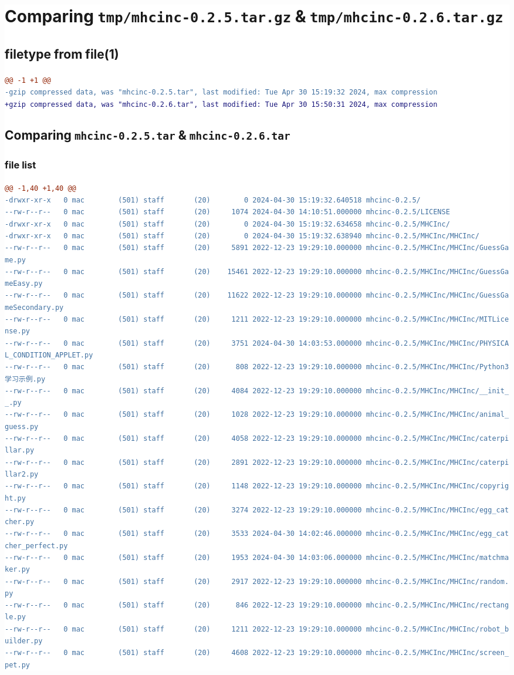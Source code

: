 # Comparing `tmp/mhcinc-0.2.5.tar.gz` & `tmp/mhcinc-0.2.6.tar.gz`

## filetype from file(1)

```diff
@@ -1 +1 @@
-gzip compressed data, was "mhcinc-0.2.5.tar", last modified: Tue Apr 30 15:19:32 2024, max compression
+gzip compressed data, was "mhcinc-0.2.6.tar", last modified: Tue Apr 30 15:50:31 2024, max compression
```

## Comparing `mhcinc-0.2.5.tar` & `mhcinc-0.2.6.tar`

### file list

```diff
@@ -1,40 +1,40 @@
-drwxr-xr-x   0 mac        (501) staff       (20)        0 2024-04-30 15:19:32.640518 mhcinc-0.2.5/
--rw-r--r--   0 mac        (501) staff       (20)     1074 2024-04-30 14:10:51.000000 mhcinc-0.2.5/LICENSE
-drwxr-xr-x   0 mac        (501) staff       (20)        0 2024-04-30 15:19:32.634658 mhcinc-0.2.5/MHCInc/
-drwxr-xr-x   0 mac        (501) staff       (20)        0 2024-04-30 15:19:32.638940 mhcinc-0.2.5/MHCInc/MHCInc/
--rw-r--r--   0 mac        (501) staff       (20)     5891 2022-12-23 19:29:10.000000 mhcinc-0.2.5/MHCInc/MHCInc/GuessGame.py
--rw-r--r--   0 mac        (501) staff       (20)    15461 2022-12-23 19:29:10.000000 mhcinc-0.2.5/MHCInc/MHCInc/GuessGameEasy.py
--rw-r--r--   0 mac        (501) staff       (20)    11622 2022-12-23 19:29:10.000000 mhcinc-0.2.5/MHCInc/MHCInc/GuessGameSecondary.py
--rw-r--r--   0 mac        (501) staff       (20)     1211 2022-12-23 19:29:10.000000 mhcinc-0.2.5/MHCInc/MHCInc/MITLicense.py
--rw-r--r--   0 mac        (501) staff       (20)     3751 2024-04-30 14:03:53.000000 mhcinc-0.2.5/MHCInc/MHCInc/PHYSICAL_CONDITION_APPLET.py
--rw-r--r--   0 mac        (501) staff       (20)      808 2022-12-23 19:29:10.000000 mhcinc-0.2.5/MHCInc/MHCInc/Python3学习示例.py
--rw-r--r--   0 mac        (501) staff       (20)     4084 2022-12-23 19:29:10.000000 mhcinc-0.2.5/MHCInc/MHCInc/__init__.py
--rw-r--r--   0 mac        (501) staff       (20)     1028 2022-12-23 19:29:10.000000 mhcinc-0.2.5/MHCInc/MHCInc/animal_guess.py
--rw-r--r--   0 mac        (501) staff       (20)     4058 2022-12-23 19:29:10.000000 mhcinc-0.2.5/MHCInc/MHCInc/caterpillar.py
--rw-r--r--   0 mac        (501) staff       (20)     2891 2022-12-23 19:29:10.000000 mhcinc-0.2.5/MHCInc/MHCInc/caterpillar2.py
--rw-r--r--   0 mac        (501) staff       (20)     1148 2022-12-23 19:29:10.000000 mhcinc-0.2.5/MHCInc/MHCInc/copyright.py
--rw-r--r--   0 mac        (501) staff       (20)     3274 2022-12-23 19:29:10.000000 mhcinc-0.2.5/MHCInc/MHCInc/egg_catcher.py
--rw-r--r--   0 mac        (501) staff       (20)     3533 2024-04-30 14:02:46.000000 mhcinc-0.2.5/MHCInc/MHCInc/egg_catcher_perfect.py
--rw-r--r--   0 mac        (501) staff       (20)     1953 2024-04-30 14:03:06.000000 mhcinc-0.2.5/MHCInc/MHCInc/matchmaker.py
--rw-r--r--   0 mac        (501) staff       (20)     2917 2022-12-23 19:29:10.000000 mhcinc-0.2.5/MHCInc/MHCInc/random.py
--rw-r--r--   0 mac        (501) staff       (20)      846 2022-12-23 19:29:10.000000 mhcinc-0.2.5/MHCInc/MHCInc/rectangle.py
--rw-r--r--   0 mac        (501) staff       (20)     1211 2022-12-23 19:29:10.000000 mhcinc-0.2.5/MHCInc/MHCInc/robot_builder.py
--rw-r--r--   0 mac        (501) staff       (20)     4608 2022-12-23 19:29:10.000000 mhcinc-0.2.5/MHCInc/MHCInc/screen_pet.py
```